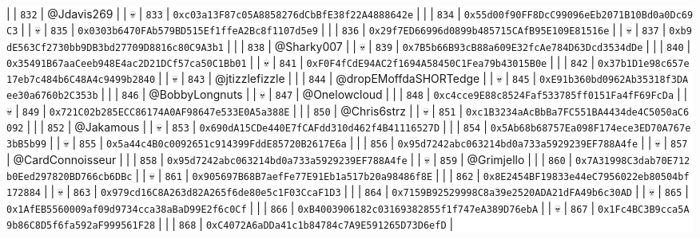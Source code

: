 |  | `832` | @Jdavis269 |
| 💀 | `833` | `0xc03a13F87c05A8858276dCbBfE38f22A4888642e` |
|  | `834` | `0x55d00f90FF8DcC99096eEb2071B10Bd0a0Dc69C3` |
| 💀 | `835` | `0x0303b6470FAb579BD515Ef1ffeA2Bc8f1107d5e9` |
|  | `836` | `0x29f7ED66996d0899b485715CAfB95E109E81516e` |
| 💀 | `837` | `0xb9dE563Cf2730bb9DB3bd27709D8816c80C9A3b1` |
|  | `838` | @Sharky007 |
| 💀 | `839` | `0x7B5b66B93cB88a609E32fcAe784D63Dcd3534dDe` |
|  | `840` | `0x35491B67aaCeeb948E4ac2D21DCf57ca50C1Bb01` |
| 💀 | `841` | `0xF0F4fCdE94AC2f1694A58450C1Fea79b43015B0e` |
|  | `842` | `0x37b1D1e98c657e17eb7c484b6C48A4c9499b2840` |
| 💀 | `843` | @jtizzlefizzle |
|  | `844` | @dropEMoffdaSHORTedge |
| 💀 | `845` | `0xE91b360bd0962Ab35318f3DAee30a6760b2C353b` |
|  | `846` | @BobbyLongnuts |
| 💀 | `847` | @Onelowcloud |
|  | `848` | `0xc4cce9E88c8524Faf533785ff0151Fa4fF69FcDa` |
| 💀 | `849` | `0x721C02b285ECC86174A0AF98647e533E0A5a388E` |
|  | `850` | @Chris6strz |
| 💀 | `851` | `0xc1B3234aAcBbBa7FC551BA4434de4C5050aC6092` |
|  | `852` | @Jakamous |
| 💀 | `853` | `0x690dA15CDe440E7fCAFdd310d462f4B41116527D` |
|  | `854` | `0x5Ab68b68757Ea098F174ece3ED70A767e3bB5b99` |
| 💀 | `855` | `0x5a44c4B0c0092651c914399FddE85720B2617E6a` |
|  | `856` | `0x95d7242abc063214bd0a733a5929239EF788A4fe` |
| 💀 | `857` | @CardConnoisseur |
|  | `858` | `0x95d7242abc063214bd0a733a5929239EF788A4fe` |
| 💀 | `859` | @Grimjello |
|  | `860` | `0x7A31998C3dab70E712b0Eed297820BD766cb6DBc` |
| 💀 | `861` | `0x905697B68B7aefFe77E91Eb1a517b20a98486f8E` |
|  | `862` | `0x8E2454BF19833e44eC7956022eb80504bf172884` |
| 💀 | `863` | `0x979cd16C8A263d82A265f6de80e5c1F03CcaF1D3` |
|  | `864` | `0x7159B92529998C8a39e2520ADA21dFA49b6c30AD` |
| 💀 | `865` | `0x1AfEB5560009af09d9734cca38aBaD99E2f6c0Cf` |
|  | `866` | `0xB4003906182c03169382855f1f747eA389D76ebA` |
| 💀 | `867` | `0x1Fc4BC3B9cca5A9b86C8D5f6fa592aF999561F28` |
|  | `868` | `0xC4072A6aDDa41c1b84784c7A9E591265D73D6efD` |